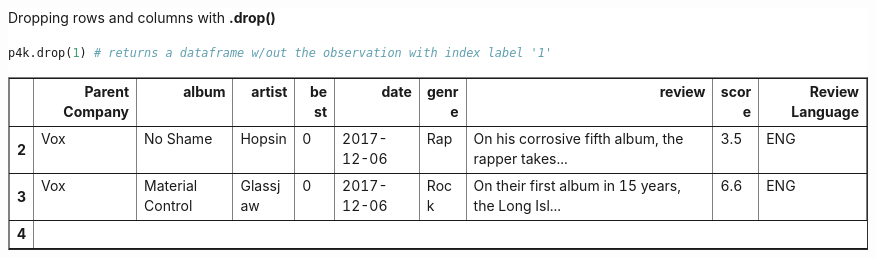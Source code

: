 

Dropping rows and columns with **.drop()**


```python
p4k.drop(1) # returns a dataframe w/out the observation with index label '1'
```




<div>
<style scoped>
    .dataframe tbody tr th:only-of-type {
        vertical-align: middle;
    }

    .dataframe tbody tr th {
        vertical-align: top;
    }

    .dataframe thead th {
        text-align: right;
    }
</style>
<table border="1" class="dataframe">
  <thead>
    <tr style="text-align: right;">
      <th></th>
      <th>Parent Company</th>
      <th>album</th>
      <th>artist</th>
      <th>best</th>
      <th>date</th>
      <th>genre</th>
      <th>review</th>
      <th>score</th>
      <th>Review Language</th>
    </tr>
  </thead>
  <tbody>
    <tr>
      <th>2</th>
      <td>Vox</td>
      <td>No Shame</td>
      <td>Hopsin</td>
      <td>0</td>
      <td>2017-12-06</td>
      <td>Rap</td>
      <td>On his corrosive fifth album, the rapper takes...</td>
      <td>3.5</td>
      <td>ENG</td>
    </tr>
    <tr>
      <th>3</th>
      <td>Vox</td>
      <td>Material Control</td>
      <td>Glassjaw</td>
      <td>0</td>
      <td>2017-12-06</td>
      <td>Rock</td>
      <td>On their first album in 15 years, the Long Isl...</td>
      <td>6.6</td>
      <td>ENG</td>
    </tr>
    <tr>
      <th>4</th>